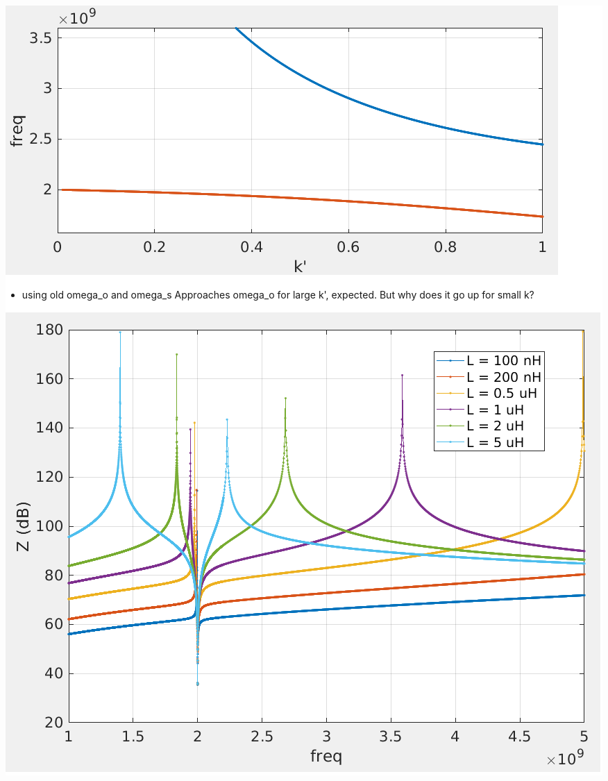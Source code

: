 
![Image 49](/assets/images/imported/estimating-a-nanomech-resonator-with-a-jj-or-tuning-it-by-bc/image49.png)

- using old omega_o and omega_s
Approaches omega_o for large k', expected. But why does it go up for small k?

![Image 70](/assets/images/imported/estimating-a-nanomech-resonator-with-a-jj-or-tuning-it-by-bc/image70.png)
